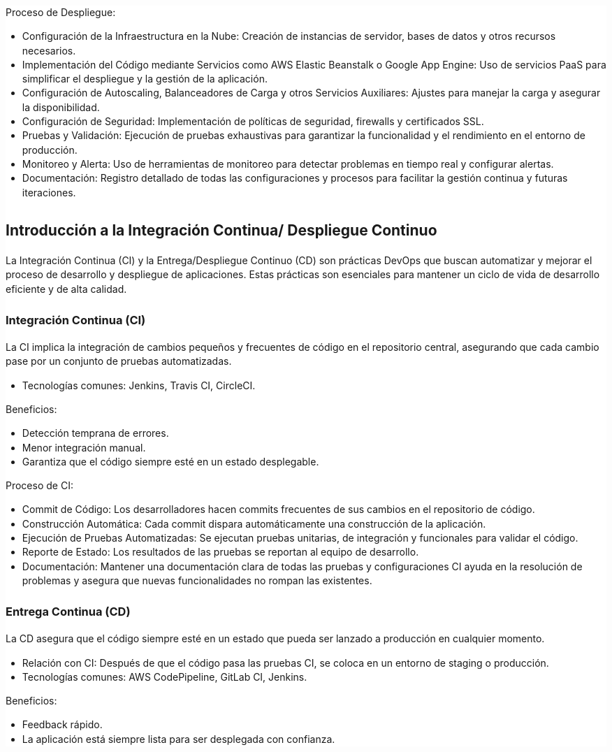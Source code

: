 Proceso de Despliegue:
- Configuración de la Infraestructura en la Nube: Creación de instancias de servidor, bases de datos y otros recursos necesarios.
- Implementación del Código mediante Servicios como AWS Elastic Beanstalk o Google App Engine: Uso de servicios PaaS para simplificar el despliegue y la gestión de la aplicación.
- Configuración de Autoscaling, Balanceadores de Carga y otros Servicios Auxiliares: Ajustes para manejar la carga y asegurar la disponibilidad.
- Configuración de Seguridad: Implementación de políticas de seguridad, firewalls y certificados SSL.
- Pruebas y Validación: Ejecución de pruebas exhaustivas para garantizar la funcionalidad y el rendimiento en el entorno de producción.
- Monitoreo y Alerta: Uso de herramientas de monitoreo para detectar problemas en tiempo real y configurar alertas.
- Documentación: Registro detallado de todas las configuraciones y procesos para facilitar la gestión continua y futuras iteraciones.

## Introducción a la Integración Continua/ Despliegue Continuo
La Integración Continua (CI) y la Entrega/Despliegue Continuo (CD) son prácticas DevOps que buscan automatizar y mejorar el proceso de desarrollo y despliegue de aplicaciones. Estas prácticas son esenciales para mantener un ciclo de vida de desarrollo eficiente y de alta calidad.

### Integración Continua (CI)
La CI implica la integración de cambios pequeños y frecuentes de código en el repositorio central, asegurando que cada cambio pase por un conjunto de pruebas automatizadas.

- Tecnologías comunes: Jenkins, Travis CI, CircleCI.

Beneficios:
- Detección temprana de errores.
- Menor integración manual.
- Garantiza que el código siempre esté en un estado desplegable.

Proceso de CI:
- Commit de Código: Los desarrolladores hacen commits frecuentes de sus cambios en el repositorio de código.
- Construcción Automática: Cada commit dispara automáticamente una construcción de la aplicación.
- Ejecución de Pruebas Automatizadas: Se ejecutan pruebas unitarias, de integración y funcionales para validar el código.
- Reporte de Estado: Los resultados de las pruebas se reportan al equipo de desarrollo.
- Documentación: Mantener una documentación clara de todas las pruebas y configuraciones CI ayuda en la resolución de problemas y asegura que nuevas funcionalidades no rompan las existentes.

### Entrega Continua (CD)
La CD asegura que el código siempre esté en un estado que pueda ser lanzado a producción en cualquier momento.

- Relación con CI: Después de que el código pasa las pruebas CI, se coloca en un entorno de staging o producción.
- Tecnologías comunes: AWS CodePipeline, GitLab CI, Jenkins.

Beneficios:
- Feedback rápido.
- La aplicación está siempre lista para ser desplegada con confianza.
